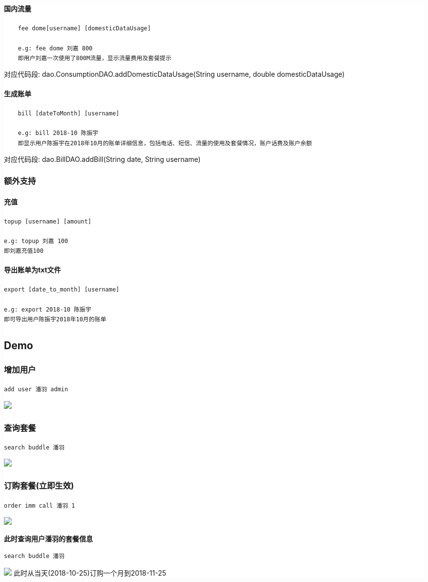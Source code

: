 #### 国内流量 	

		fee dome[username] [domesticDataUsage]
		
		e.g: fee dome 刘嘉 800
		即用户刘嘉一次使用了800M流量，显示流量费用及套餐提示
对应代码段: dao.ConsumptionDAO.addDomesticDataUsage(String username, double domesticDataUsage)


#### 生成账单

		bill [dateToMonth] [username]
		
		e.g: bill 2018-10 陈振宇
		即显示用户陈振宇在2018年10月的账单详细信息，包括电话、短信、流量的使用及套餐情况，账户话费及账户余额

 对应代码段: dao.BillDAO.addBill(String date, String username)
 
### 额外支持
#### 充值
	topup [username] [amount]
	
	e.g: topup 刘嘉 100
	即刘嘉充值100
#### 导出账单为txt文件
	export [date_to_month] [username]
	
	e.g: export 2018-10 陈振宇
	即可导出用户陈振宇2018年10月的账单
 
## Demo
### 增加用户

	add user 潘羽 admin
	
![](img/1.png)

### 查询套餐
	
	search buddle 潘羽
![](img/2.png)

### 订购套餐(立即生效)

	order imm call 潘羽 1

![](img/3_1.png)

**此时查询用户潘羽的套餐信息**

	search buddle 潘羽

![](img/3_2.png)
此时从当天(2018-10-25)订购一个月到2018-11-25
